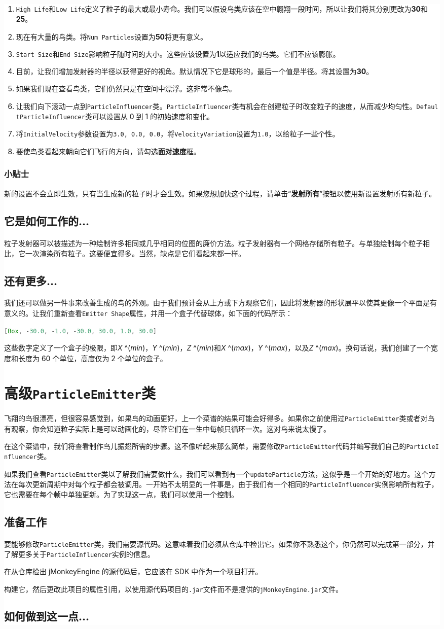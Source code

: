 1.  `High Life`和`Low Life`定义了粒子的最大或最小寿命。我们可以假设鸟类应该在空中翱翔一段时间，所以让我们将其分别更改为**30**和**25**。

1.  现在有大量的鸟类。将`Num Particles`设置为**50**将更有意义。

1.  `Start Size`和`End Size`影响粒子随时间的大小。这些应该设置为**1**以适应我们的鸟类。它们不应该膨胀。

1.  目前，让我们增加发射器的半径以获得更好的视角。默认情况下它是球形的，最后一个值是半径。将其设置为**30**。

1.  如果我们现在查看鸟类，它们仍然只是在空间中漂浮。这非常不像鸟。

1.  让我们向下滚动一点到`ParticleInfluencer`类。`ParticleInfluencer`类有机会在创建粒子时改变粒子的速度，从而减少均匀性。`DefaultParticleInfluencer`类可以设置从 0 到 1 的初始速度和变化。

1.  将`InitialVelocity`参数设置为`3.0, 0.0, 0.0`，将`VelocityVariation`设置为`1.0`，以给粒子一些个性。

1.  要使鸟类看起来朝向它们飞行的方向，请勾选**面对速度**框。

### 小贴士

新的设置不会立即生效，只有当生成新的粒子时才会生效。如果您想加快这个过程，请单击“**发射所有**”按钮以使用新设置发射所有新粒子。

## 它是如何工作的...

粒子发射器可以被描述为一种绘制许多相同或几乎相同的位图的廉价方法。粒子发射器有一个网格存储所有粒子。与单独绘制每个粒子相比，它一次渲染所有粒子。这要便宜得多。当然，缺点是它们看起来都一样。

## 还有更多...

我们还可以做另一件事来改善生成的鸟的外观。由于我们预计会从上方或下方观察它们，因此将发射器的形状展平以使其更像一个平面是有意义的。让我们重新查看`Emitter Shape`属性，并用一个盒子代替球体，如下面的代码所示：

```java
[Box, -30.0, -1.0, -30.0, 30.0, 1.0, 30.0]
```

这些数字定义了一个盒子的极限，即*X* ^(*min*)，*Y* ^(*min*)，*Z* ^(*min*)和*X* ^(*max*)，*Y* ^(*max*)，以及*Z* ^(*max*)。换句话说，我们创建了一个宽度和长度为 60 个单位，高度仅为 2 个单位的盒子。

# 高级`ParticleEmitter`类

飞翔的鸟很漂亮，但很容易感觉到，如果鸟的动画更好，上一个菜谱的结果可能会好得多。如果你之前使用过`ParticleEmitter`类或者对鸟有观察，你会知道粒子实际上是可以动画化的，尽管它们在一生中每帧只循环一次。这对鸟来说太慢了。

在这个菜谱中，我们将查看制作鸟儿振翅所需的步骤。这不像听起来那么简单，需要修改`ParticleEmitter`代码并编写我们自己的`ParticleInfluencer`类。

如果我们查看`ParticleEmitter`类以了解我们需要做什么，我们可以看到有一个`updateParticle`方法，这似乎是一个开始的好地方。这个方法在每次更新周期中对每个粒子都会被调用。一开始不太明显的一件事是，由于我们有一个相同的`ParticleInfluencer`实例影响所有粒子，它也需要在每个帧中单独更新。为了实现这一点，我们可以使用一个控制。

## 准备工作

要能够修改`ParticleEmitter`类，我们需要源代码。这意味着我们必须从仓库中检出它。如果你不熟悉这个，你仍然可以完成第一部分，并了解更多关于`ParticleInfluencer`实例的信息。

在从仓库检出 jMonkeyEngine 的源代码后，它应该在 SDK 中作为一个项目打开。

构建它，然后更改此项目的属性引用，以使用源代码项目的`.jar`文件而不是提供的`jMonkeyEngine.jar`文件。

## 如何做到这一点...
